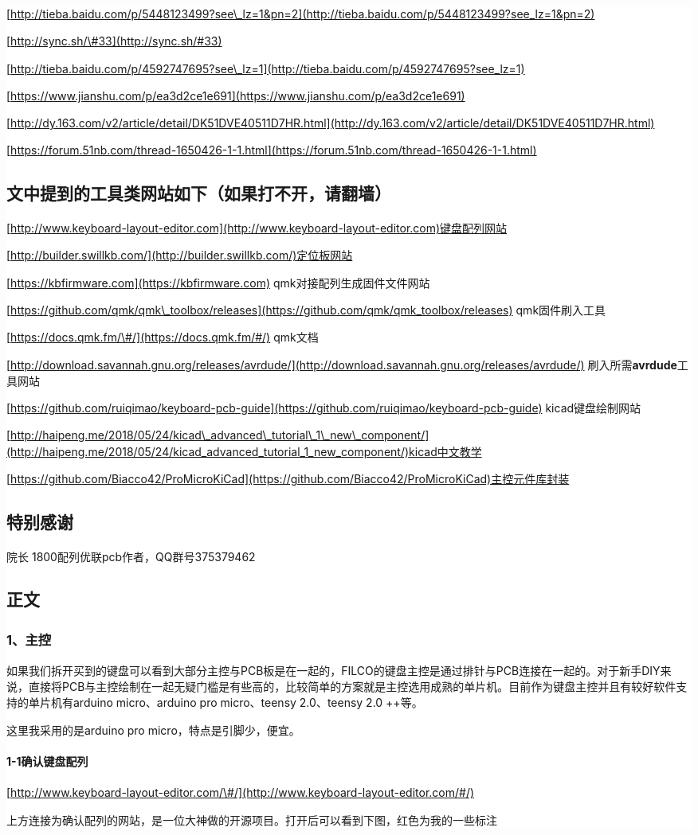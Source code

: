 [http://tieba.baidu.com/p/5448123499?see\_lz=1&pn=2](http://tieba.baidu.com/p/5448123499?see_lz=1&pn=2)

[http://sync.sh/\#33](http://sync.sh/#33)

[http://tieba.baidu.com/p/4592747695?see\_lz=1](http://tieba.baidu.com/p/4592747695?see_lz=1)

[https://www.jianshu.com/p/ea3d2ce1e691](https://www.jianshu.com/p/ea3d2ce1e691)

[http://dy.163.com/v2/article/detail/DK51DVE40511D7HR.html](http://dy.163.com/v2/article/detail/DK51DVE40511D7HR.html)

[https://forum.51nb.com/thread-1650426-1-1.html](https://forum.51nb.com/thread-1650426-1-1.html)

## 文中提到的工具类网站如下（如果打不开，请翻墙）

[http://www.keyboard-layout-editor.com](http://www.keyboard-layout-editor.com)键盘配列网站

[http://builder.swillkb.com/](http://builder.swillkb.com/)定位板网站

[https://kbfirmware.com](https://kbfirmware.com) qmk对接配列生成固件文件网站

[https://github.com/qmk/qmk\_toolbox/releases](https://github.com/qmk/qmk_toolbox/releases) qmk固件刷入工具

[https://docs.qmk.fm/\#/](https://docs.qmk.fm/#/) qmk文档

[http://download.savannah.gnu.org/releases/avrdude/](http://download.savannah.gnu.org/releases/avrdude/) 刷入所需**avrdude**工具网站

[https://github.com/ruiqimao/keyboard-pcb-guide](https://github.com/ruiqimao/keyboard-pcb-guide) kicad键盘绘制网站

[http://haipeng.me/2018/05/24/kicad\_advanced\_tutorial\_1\_new\_component/](http://haipeng.me/2018/05/24/kicad_advanced_tutorial_1_new_component/)kicad中文教学

[https://github.com/Biacco42/ProMicroKiCad](https://github.com/Biacco42/ProMicroKiCad)主控元件库封装

## 特别感谢

院长 1800配列优联pcb作者，QQ群号375379462

## 正文

### 1、主控

如果我们拆开买到的键盘可以看到大部分主控与PCB板是在一起的，FILCO的键盘主控是通过排针与PCB连接在一起的。对于新手DIY来说，直接将PCB与主控绘制在一起无疑门槛是有些高的，比较简单的方案就是主控选用成熟的单片机。目前作为键盘主控并且有较好软件支持的单片机有arduino micro、arduino pro micro、teensy 2.0、teensy 2.0 ++等。

这里我采用的是arduino pro micro，特点是引脚少，便宜。

#### 1-1确认键盘配列

[http://www.keyboard-layout-editor.com/\#/](http://www.keyboard-layout-editor.com/#/)

上方连接为确认配列的网站，是一位大神做的开源项目。打开后可以看到下图，红色为我的一些标注
